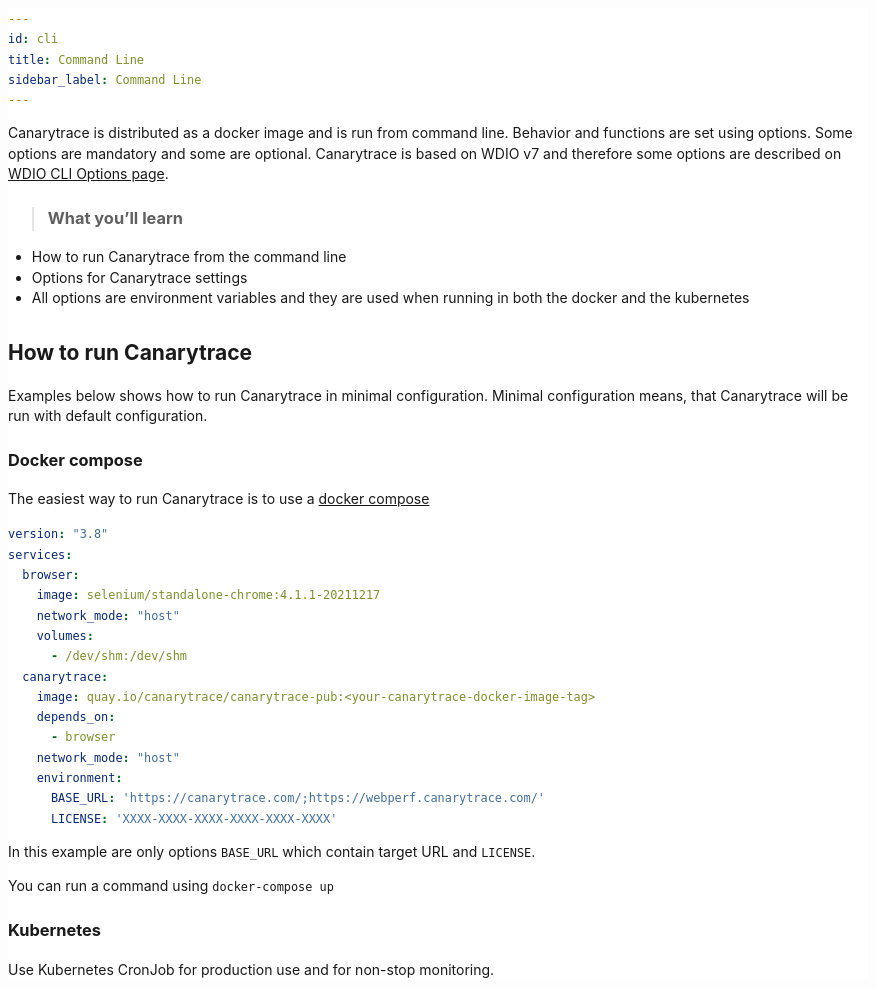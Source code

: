 ```yaml
---
id: cli
title: Command Line
sidebar_label: Command Line
---
```


Canarytrace is distributed as a docker image and is run from command line. Behavior and functions are set using options. Some options are mandatory and some are optional. Canarytrace is based on WDIO v7 and therefore some options are described on [WDIO CLI Options page](https://webdriver.io/docs/clioptions.html).

> ### What you’ll learn
- How to run Canarytrace from the command line
- Options for Canarytrace settings
- All options are environment variables and they are used when running in both the docker and the kubernetes

## How to run Canarytrace

Examples below shows how to run Canarytrace in minimal configuration. Minimal configuration means, that Canarytrace will be run with default configuration.

### Docker compose

The easiest way to run Canarytrace is to use a [docker compose](https://docs.docker.com/compose/)

```yaml title="docker-compose.yaml"
version: "3.8"
services:
  browser:
    image: selenium/standalone-chrome:4.1.1-20211217
    network_mode: "host"
    volumes:
      - /dev/shm:/dev/shm
  canarytrace:
    image: quay.io/canarytrace/canarytrace-pub:<your-canarytrace-docker-image-tag>
    depends_on:
      - browser
    network_mode: "host"
    environment:
      BASE_URL: 'https://canarytrace.com/;https://webperf.canarytrace.com/'
      LICENSE: 'XXXX-XXXX-XXXX-XXXX-XXXX-XXXX'
```

In this example are only options `BASE_URL` which contain target URL and `LICENSE`.

You can run a command using `docker-compose up`


### Kubernetes 

Use Kubernetes CronJob for production use and for non-stop monitoring. 
